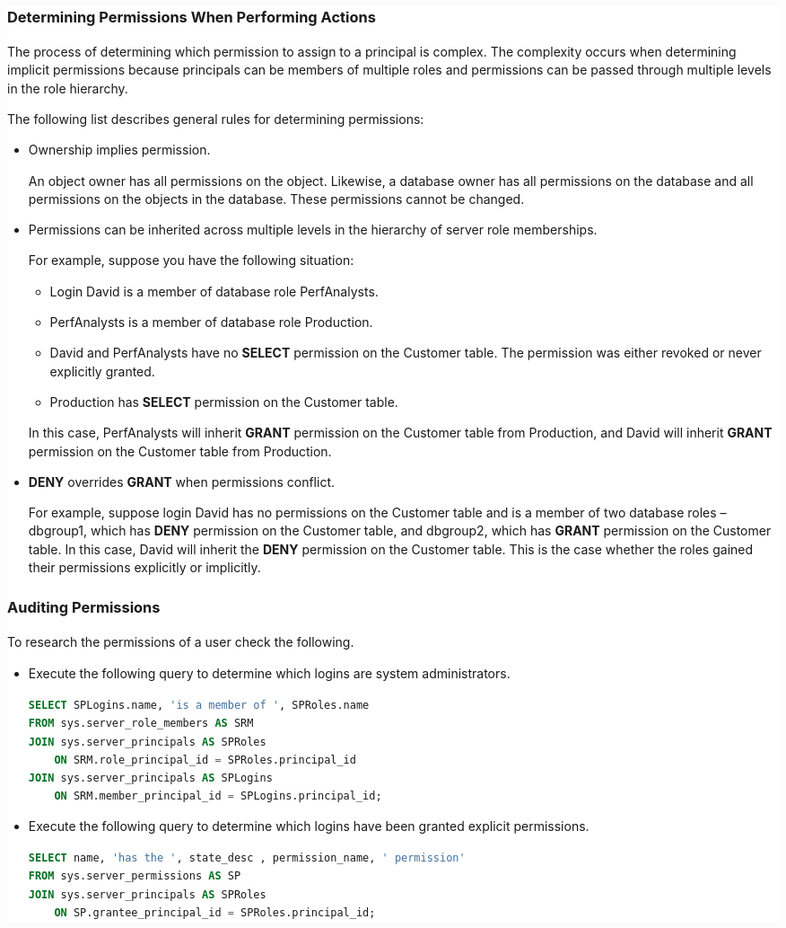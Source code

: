### Determining Permissions When Performing Actions  
The process of determining which permission to assign to a principal is complex. The complexity occurs when determining implicit permissions because principals can be members of multiple roles and permissions can be passed through multiple levels in the role hierarchy.  
  
The following list describes general rules for determining permissions:  
  
-   Ownership implies permission.  
  
    An object owner has all permissions on the object. Likewise, a database owner has all permissions on the database and all permissions on the objects in the database. These permissions cannot be changed.  
  
-   Permissions can be inherited across multiple levels in the hierarchy of server role memberships.  
  
    For example, suppose you have the following situation:  
  
    -   Login David is a member of database role PerfAnalysts.  
  
    -   PerfAnalysts is a member of database role Production.  
  
    -   David and PerfAnalysts have no **SELECT** permission on the Customer table. The permission was either revoked or never explicitly granted.  
  
    -   Production has **SELECT** permission on the Customer table.  
  
    In this case, PerfAnalysts will inherit **GRANT** permission on the Customer table from Production, and David will inherit **GRANT** permission on the Customer table from Production.  
  
-   **DENY** overrides **GRANT** when permissions conflict.  
  
    For example, suppose login David has no permissions on the Customer table and is a member of two database roles –dbgroup1, which has **DENY** permission on the Customer table, and dbgroup2, which has **GRANT** permission on the Customer table. In this case, David will inherit the **DENY** permission on the Customer table. This is the case whether the roles gained their permissions explicitly or implicitly.  
  
### Auditing Permissions  
To research the permissions of a user check the following.  
  
-   Execute the following query to determine which logins are system administrators.  
  
    ```sql  
    SELECT SPLogins.name, 'is a member of ', SPRoles.name   
    FROM sys.server_role_members AS SRM   
    JOIN sys.server_principals AS SPRoles   
        ON SRM.role_principal_id = SPRoles.principal_id   
    JOIN sys.server_principals AS SPLogins   
        ON SRM.member_principal_id = SPLogins.principal_id;  
    ```  
  
-   Execute the following query to determine which logins have been granted explicit permissions.  
  
    ```sql  
    SELECT name, 'has the ', state_desc , permission_name, ' permission'  
    FROM sys.server_permissions AS SP  
    JOIN sys.server_principals AS SPRoles   
        ON SP.grantee_principal_id = SPRoles.principal_id;  
    ```  
  